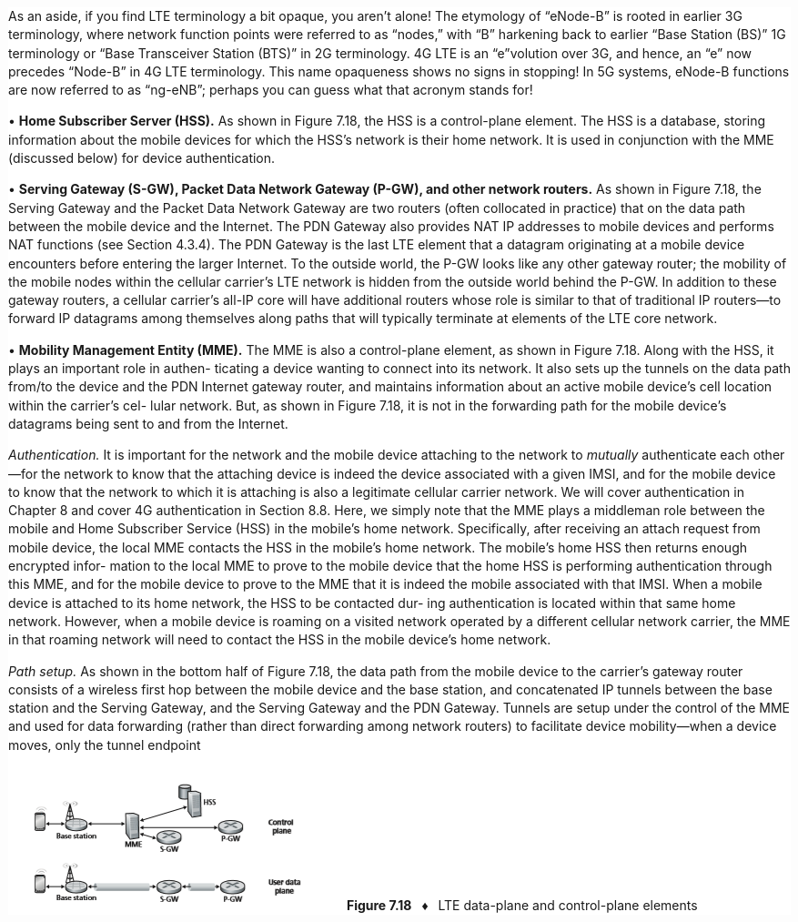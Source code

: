 As an aside, if you find LTE terminology a bit opaque, you aren’t alone! The etymology of “eNode-B” is rooted in earlier 3G terminology, where network function points were referred to as “nodes,” with “B” harkening back to earlier “Base Station (BS)” 1G terminology or “Base Transceiver Station (BTS)” in 2G terminology. 4G LTE is an “e”volution over 3G, and hence, an “e” now precedes “Node-B” in 4G LTE terminology. This name opaqueness shows no signs in stopping! In 5G systems, eNode-B functions are now referred to as “ng-eNB”; perhaps you can guess what that acronym stands for!

• **Home Subscriber Server (HSS).** As shown in Figure 7.18, the HSS is a control-plane element. The HSS is a database, storing information about the mobile devices for which the HSS’s network is their home network. It is used in conjunction with the MME (discussed below) for device authentication.

• **Serving Gateway (S-GW), Packet Data Network Gateway (P-GW), and other network routers.** As shown in Figure 7.18, the Serving Gateway and the Packet Data Network Gateway are two routers (often collocated in practice) that
 on the data path between the mobile device and the Internet. The PDN Gateway also provides NAT IP addresses to mobile devices and performs NAT functions (see Section 4.3.4). The PDN Gateway is the last LTE element that a datagram originating at a mobile device encounters before entering the larger Internet. To the outside world, the P-GW looks like any other gateway router; the mobility of the mobile nodes within the cellular carrier’s LTE network is hidden from the outside world behind the P-GW. In addition to these gateway routers, a cellular carrier’s all-IP core will have additional routers whose role is similar to that of traditional IP routers—to forward IP datagrams among themselves along paths that will typically terminate at elements of the LTE core network.

• **Mobility Management Entity (MME).** The MME is also a control-plane element, as shown in Figure 7.18. Along with the HSS, it plays an important role in authen- ticating a device wanting to connect into its network. It also sets up the tunnels on the data path from/to the device and the PDN Internet gateway router, and maintains information about an active mobile device’s cell location within the carrier’s cel- lular network. But, as shown in Figure 7.18, it is not in the forwarding path for the mobile device’s datagrams being sent to and from the Internet.

_Authentication._ It is important for the network and the mobile device attaching to the network to _mutually_ authenticate each other—for the network to know that the attaching device is indeed the device associated with a given IMSI, and for the mobile device to know that the network to which it is attaching is also a legitimate cellular carrier network. We will cover authentication in Chapter 8 and cover 4G authentication in Section 8.8. Here, we simply note that the MME plays a middleman role between the mobile and Home Subscriber Service (HSS) in the mobile’s home network. Specifically, after receiving an attach request from mobile device, the local MME contacts the HSS in the mobile’s home network. The mobile’s home HSS then returns enough encrypted infor- mation to the local MME to prove to the mobile device that the home HSS is performing authentication through this MME, and for the mobile device to prove to the MME that it is indeed the mobile associated with that IMSI. When a mobile device is attached to its home network, the HSS to be contacted dur- ing authentication is located within that same home network. However, when a mobile device is roaming on a visited network operated by a different cellular network carrier, the MME in that roaming network will need to contact the HSS in the mobile device’s home network.

_Path setup._ As shown in the bottom half of Figure 7.18, the data path from the mobile device to the carrier’s gateway router consists of a wireless first hop between the mobile device and the base station, and concatenated IP tunnels between the base station and the Serving Gateway, and the Serving Gateway and the PDN Gateway. Tunnels are setup under the control of the MME and used for data forwarding (rather than direct forwarding among network routers) to facilitate device mobility—when a device moves, only the tunnel endpoint

![Alt text](image-18.png)
**Figure 7.18**  ♦  LTE data-plane and control-plane elements
